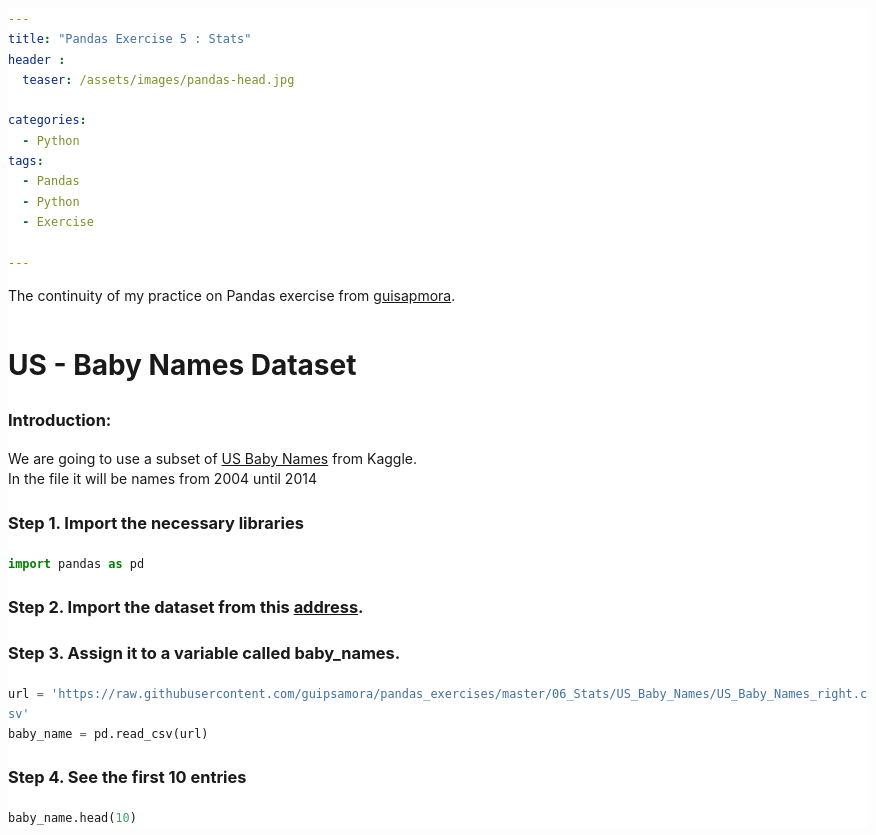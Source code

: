 ```yaml
---
title: "Pandas Exercise 5 : Stats"
header :
  teaser: /assets/images/pandas-head.jpg

categories:
  - Python
tags:
  - Pandas
  - Python
  - Exercise

---
```


The continuity of my practice on Pandas exercise from [guisapmora](https://github.com/guipsamora/pandas_exercises/archive/refs/heads/master.zip).

# US - Baby Names Dataset

### Introduction:

We are going to use a subset of [US Baby Names](https://www.kaggle.com/kaggle/us-baby-names) from Kaggle.  
In the file it will be names from 2004 until 2014


### Step 1. Import the necessary libraries


```python
import pandas as pd
```

### Step 2. Import the dataset from this [address](https://raw.githubusercontent.com/guipsamora/pandas_exercises/master/06_Stats/US_Baby_Names/US_Baby_Names_right.csv). 

### Step 3. Assign it to a variable called baby_names.


```python
url = 'https://raw.githubusercontent.com/guipsamora/pandas_exercises/master/06_Stats/US_Baby_Names/US_Baby_Names_right.csv'
baby_name = pd.read_csv(url)
```

### Step 4. See the first 10 entries


```python
baby_name.head(10)
```
